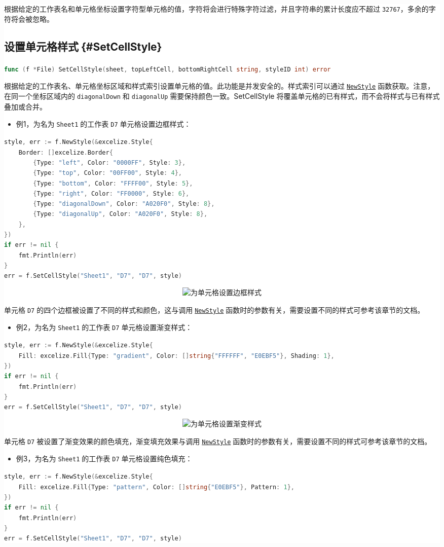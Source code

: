 根据给定的工作表名和单元格坐标设置字符型单元格的值，字符将会进行特殊字符过滤，并且字符串的累计长度应不超过 `32767`，多余的字符将会被忽略。

## 设置单元格样式 {#SetCellStyle}

```go
func (f *File) SetCellStyle(sheet, topLeftCell, bottomRightCell string, styleID int) error
```

根据给定的工作表名、单元格坐标区域和样式索引设置单元格的值。此功能是并发安全的。样式索引可以通过 [`NewStyle`](style.md#NewStyle) 函数获取。注意，在同一个坐标区域内的 `diagonalDown` 和 `diagonalUp` 需要保持颜色一致。SetCellStyle 将覆盖单元格的已有样式，而不会将样式与已有样式叠加或合并。

- 例1，为名为 `Sheet1` 的工作表 `D7` 单元格设置边框样式：

```go
style, err := f.NewStyle(&excelize.Style{
    Border: []excelize.Border{
        {Type: "left", Color: "0000FF", Style: 3},
        {Type: "top", Color: "00FF00", Style: 4},
        {Type: "bottom", Color: "FFFF00", Style: 5},
        {Type: "right", Color: "FF0000", Style: 6},
        {Type: "diagonalDown", Color: "A020F0", Style: 8},
        {Type: "diagonalUp", Color: "A020F0", Style: 8},
    },
})
if err != nil {
    fmt.Println(err)
}
err = f.SetCellStyle("Sheet1", "D7", "D7", style)
```

<p align="center"><img width="612" src="./images/SetCellStyle_01.png" alt="为单元格设置边框样式"></p>

单元格 `D7` 的四个边框被设置了不同的样式和颜色，这与调用 [`NewStyle`](style.md#NewStyle) 函数时的参数有关，需要设置不同的样式可参考该章节的文档。

- 例2，为名为 `Sheet1` 的工作表 `D7` 单元格设置渐变样式：

```go
style, err := f.NewStyle(&excelize.Style{
    Fill: excelize.Fill{Type: "gradient", Color: []string{"FFFFFF", "E0EBF5"}, Shading: 1},
})
if err != nil {
    fmt.Println(err)
}
err = f.SetCellStyle("Sheet1", "D7", "D7", style)
```

<p align="center"><img width="612" src="./images/SetCellStyle_02.png" alt="为单元格设置渐变样式"></p>

单元格 `D7` 被设置了渐变效果的颜色填充，渐变填充效果与调用 [`NewStyle`](style.md#NewStyle) 函数时的参数有关，需要设置不同的样式可参考该章节的文档。

- 例3，为名为 `Sheet1` 的工作表 `D7` 单元格设置纯色填充：

```go
style, err := f.NewStyle(&excelize.Style{
    Fill: excelize.Fill{Type: "pattern", Color: []string{"E0EBF5"}, Pattern: 1},
})
if err != nil {
    fmt.Println(err)
}
err = f.SetCellStyle("Sheet1", "D7", "D7", style)
```
